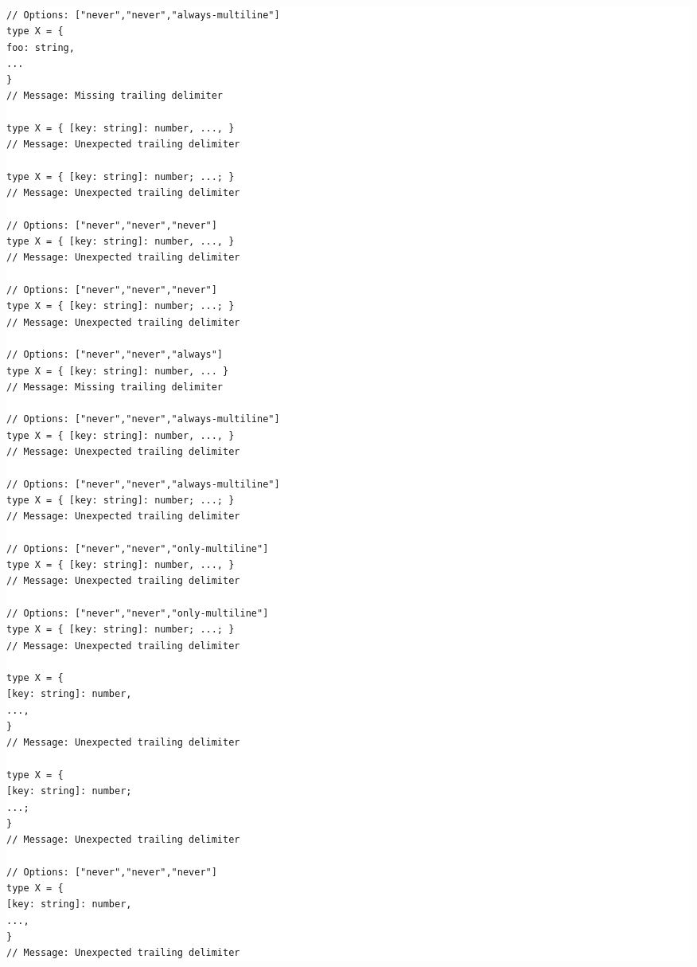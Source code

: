     // Options: ["never","never","always-multiline"]
    type X = {
    foo: string,
    ...
    }
    // Message: Missing trailing delimiter

    type X = { [key: string]: number, ..., }
    // Message: Unexpected trailing delimiter

    type X = { [key: string]: number; ...; }
    // Message: Unexpected trailing delimiter

    // Options: ["never","never","never"]
    type X = { [key: string]: number, ..., }
    // Message: Unexpected trailing delimiter

    // Options: ["never","never","never"]
    type X = { [key: string]: number; ...; }
    // Message: Unexpected trailing delimiter

    // Options: ["never","never","always"]
    type X = { [key: string]: number, ... }
    // Message: Missing trailing delimiter

    // Options: ["never","never","always-multiline"]
    type X = { [key: string]: number, ..., }
    // Message: Unexpected trailing delimiter

    // Options: ["never","never","always-multiline"]
    type X = { [key: string]: number; ...; }
    // Message: Unexpected trailing delimiter

    // Options: ["never","never","only-multiline"]
    type X = { [key: string]: number, ..., }
    // Message: Unexpected trailing delimiter

    // Options: ["never","never","only-multiline"]
    type X = { [key: string]: number; ...; }
    // Message: Unexpected trailing delimiter

    type X = {
    [key: string]: number,
    ...,
    }
    // Message: Unexpected trailing delimiter

    type X = {
    [key: string]: number;
    ...;
    }
    // Message: Unexpected trailing delimiter

    // Options: ["never","never","never"]
    type X = {
    [key: string]: number,
    ...,
    }
    // Message: Unexpected trailing delimiter
